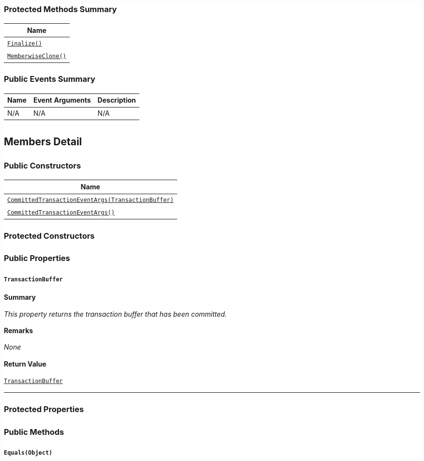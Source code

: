 ### Protected Methods Summary


|Name|
|---|
|[`Finalize()`](#finalize)|
|[`MemberwiseClone()`](#memberwiseclone)|

### Public Events Summary


|Name|Event Arguments|Description|
|---|---|---|
|N/A|N/A|N/A|

## Members Detail

### Public Constructors


|Name|
|---|
|[`CommittedTransactionEventArgs(TransactionBuffer)`](#committedtransactioneventargstransactionbuffer)|
|[`CommittedTransactionEventArgs()`](#committedtransactioneventargs)|

### Protected Constructors


### Public Properties

#### `TransactionBuffer`

**Summary**

   *This property returns the transaction buffer that has been committed.*

**Remarks**

   *None*

**Return Value**

[`TransactionBuffer`](../ThinkGeo.Core/ThinkGeo.Core.TransactionBuffer.md)

---

### Protected Properties


### Public Methods

#### `Equals(Object)`
